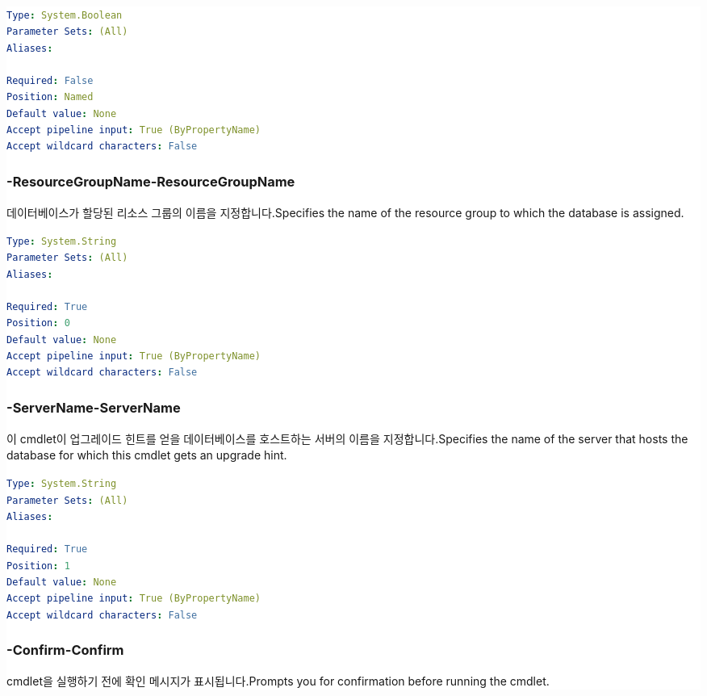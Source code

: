 ```yaml
Type: System.Boolean
Parameter Sets: (All)
Aliases:

Required: False
Position: Named
Default value: None
Accept pipeline input: True (ByPropertyName)
Accept wildcard characters: False
```

### <span data-ttu-id="cde79-126">-ResourceGroupName</span><span class="sxs-lookup"><span data-stu-id="cde79-126">-ResourceGroupName</span></span>
<span data-ttu-id="cde79-127">데이터베이스가 할당된 리소스 그룹의 이름을 지정합니다.</span><span class="sxs-lookup"><span data-stu-id="cde79-127">Specifies the name of the resource group to which the database is assigned.</span></span>

```yaml
Type: System.String
Parameter Sets: (All)
Aliases:

Required: True
Position: 0
Default value: None
Accept pipeline input: True (ByPropertyName)
Accept wildcard characters: False
```

### <span data-ttu-id="cde79-128">-ServerName</span><span class="sxs-lookup"><span data-stu-id="cde79-128">-ServerName</span></span>
<span data-ttu-id="cde79-129">이 cmdlet이 업그레이드 힌트를 얻을 데이터베이스를 호스트하는 서버의 이름을 지정합니다.</span><span class="sxs-lookup"><span data-stu-id="cde79-129">Specifies the name of the server that hosts the database for which this cmdlet gets an upgrade hint.</span></span>

```yaml
Type: System.String
Parameter Sets: (All)
Aliases:

Required: True
Position: 1
Default value: None
Accept pipeline input: True (ByPropertyName)
Accept wildcard characters: False
```

### <span data-ttu-id="cde79-130">-Confirm</span><span class="sxs-lookup"><span data-stu-id="cde79-130">-Confirm</span></span>
<span data-ttu-id="cde79-131">cmdlet을 실행하기 전에 확인 메시지가 표시됩니다.</span><span class="sxs-lookup"><span data-stu-id="cde79-131">Prompts you for confirmation before running the cmdlet.</span></span>

